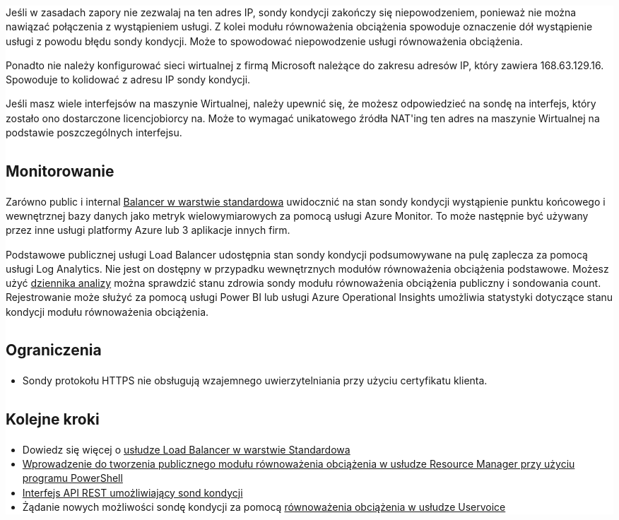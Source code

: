 Jeśli w zasadach zapory nie zezwalaj na ten adres IP, sondy kondycji zakończy się niepowodzeniem, ponieważ nie można nawiązać połączenia z wystąpieniem usługi.  Z kolei modułu równoważenia obciążenia spowoduje oznaczenie dół wystąpienie usługi z powodu błędu sondy kondycji.  Może to spowodować niepowodzenie usługi równoważenia obciążenia. 

Ponadto nie należy konfigurować sieci wirtualnej z firmą Microsoft należące do zakresu adresów IP, który zawiera 168.63.129.16.  Spowoduje to kolidować z adresu IP sondy kondycji.

Jeśli masz wiele interfejsów na maszynie Wirtualnej, należy upewnić się, że możesz odpowiedzieć na sondę na interfejs, który zostało ono dostarczone licencjobiorcy na.  Może to wymagać unikatowego źródła NAT'ing ten adres na maszynie Wirtualnej na podstawie poszczególnych interfejsu.

## <a name="monitoring"></a>Monitorowanie

Zarówno public i internal [Balancer w warstwie standardowa](load-balancer-standard-overview.md) uwidocznić na stan sondy kondycji wystąpienie punktu końcowego i wewnętrznej bazy danych jako metryk wielowymiarowych za pomocą usługi Azure Monitor. To może następnie być używany przez inne usługi platformy Azure lub 3 aplikacje innych firm. 

Podstawowe publicznej usługi Load Balancer udostępnia stan sondy kondycji podsumowywane na pulę zaplecza za pomocą usługi Log Analytics.  Nie jest on dostępny w przypadku wewnętrznych modułów równoważenia obciążenia podstawowe.  Możesz użyć [dziennika analizy](load-balancer-monitor-log.md) można sprawdzić stanu zdrowia sondy modułu równoważenia obciążenia publiczny i sondowania count. Rejestrowanie może służyć za pomocą usługi Power BI lub usługi Azure Operational Insights umożliwia statystyki dotyczące stanu kondycji modułu równoważenia obciążenia.

## <a name="limitations"></a>Ograniczenia

-  Sondy protokołu HTTPS nie obsługują wzajemnego uwierzytelniania przy użyciu certyfikatu klienta.

## <a name="next-steps"></a>Kolejne kroki

- Dowiedz się więcej o [usłudze Load Balancer w warstwie Standardowa](load-balancer-standard-overview.md)
- [Wprowadzenie do tworzenia publicznego modułu równoważenia obciążenia w usłudze Resource Manager przy użyciu programu PowerShell](load-balancer-get-started-internet-arm-ps.md)
- [Interfejs API REST umożliwiający sond kondycji](https://docs.microsoft.com/rest/api/load-balancer/loadbalancerprobes/)
- Żądanie nowych możliwości sondę kondycji za pomocą [równoważenia obciążenia w usłudze Uservoice](https://aka.ms/lbuservoice)
